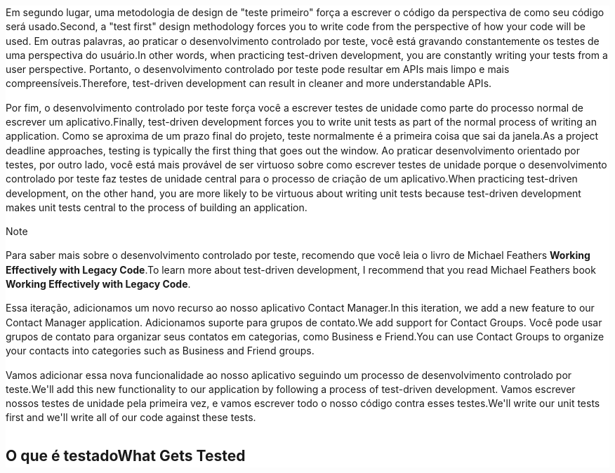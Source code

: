 <span data-ttu-id="4f5fc-160">Em segundo lugar, uma metodologia de design de "teste primeiro" força a escrever o código da perspectiva de como seu código será usado.</span><span class="sxs-lookup"><span data-stu-id="4f5fc-160">Second, a "test first" design methodology forces you to write code from the perspective of how your code will be used.</span></span> <span data-ttu-id="4f5fc-161">Em outras palavras, ao praticar o desenvolvimento controlado por teste, você está gravando constantemente os testes de uma perspectiva do usuário.</span><span class="sxs-lookup"><span data-stu-id="4f5fc-161">In other words, when practicing test-driven development, you are constantly writing your tests from a user perspective.</span></span> <span data-ttu-id="4f5fc-162">Portanto, o desenvolvimento controlado por teste pode resultar em APIs mais limpo e mais compreensíveis.</span><span class="sxs-lookup"><span data-stu-id="4f5fc-162">Therefore, test-driven development can result in cleaner and more understandable APIs.</span></span>

<span data-ttu-id="4f5fc-163">Por fim, o desenvolvimento controlado por teste força você a escrever testes de unidade como parte do processo normal de escrever um aplicativo.</span><span class="sxs-lookup"><span data-stu-id="4f5fc-163">Finally, test-driven development forces you to write unit tests as part of the normal process of writing an application.</span></span> <span data-ttu-id="4f5fc-164">Como se aproxima de um prazo final do projeto, teste normalmente é a primeira coisa que sai da janela.</span><span class="sxs-lookup"><span data-stu-id="4f5fc-164">As a project deadline approaches, testing is typically the first thing that goes out the window.</span></span> <span data-ttu-id="4f5fc-165">Ao praticar desenvolvimento orientado por testes, por outro lado, você está mais provável de ser virtuoso sobre como escrever testes de unidade porque o desenvolvimento controlado por teste faz testes de unidade central para o processo de criação de um aplicativo.</span><span class="sxs-lookup"><span data-stu-id="4f5fc-165">When practicing test-driven development, on the other hand, you are more likely to be virtuous about writing unit tests because test-driven development makes unit tests central to the process of building an application.</span></span>

> [!NOTE] 
> 
> <span data-ttu-id="4f5fc-166">Para saber mais sobre o desenvolvimento controlado por teste, recomendo que você leia o livro de Michael Feathers **Working Effectively with Legacy Code**.</span><span class="sxs-lookup"><span data-stu-id="4f5fc-166">To learn more about test-driven development, I recommend that you read Michael Feathers book **Working Effectively with Legacy Code**.</span></span>

<span data-ttu-id="4f5fc-167">Essa iteração, adicionamos um novo recurso ao nosso aplicativo Contact Manager.</span><span class="sxs-lookup"><span data-stu-id="4f5fc-167">In this iteration, we add a new feature to our Contact Manager application.</span></span> <span data-ttu-id="4f5fc-168">Adicionamos suporte para grupos de contato.</span><span class="sxs-lookup"><span data-stu-id="4f5fc-168">We add support for Contact Groups.</span></span> <span data-ttu-id="4f5fc-169">Você pode usar grupos de contato para organizar seus contatos em categorias, como Business e Friend.</span><span class="sxs-lookup"><span data-stu-id="4f5fc-169">You can use Contact Groups to organize your contacts into categories such as Business and Friend groups.</span></span>

<span data-ttu-id="4f5fc-170">Vamos adicionar essa nova funcionalidade ao nosso aplicativo seguindo um processo de desenvolvimento controlado por teste.</span><span class="sxs-lookup"><span data-stu-id="4f5fc-170">We'll add this new functionality to our application by following a process of test-driven development.</span></span> <span data-ttu-id="4f5fc-171">Vamos escrever nossos testes de unidade pela primeira vez, e vamos escrever todo o nosso código contra esses testes.</span><span class="sxs-lookup"><span data-stu-id="4f5fc-171">We'll write our unit tests first and we'll write all of our code against these tests.</span></span>

## <a name="what-gets-tested"></a><span data-ttu-id="4f5fc-172">O que é testado</span><span class="sxs-lookup"><span data-stu-id="4f5fc-172">What Gets Tested</span></span>
